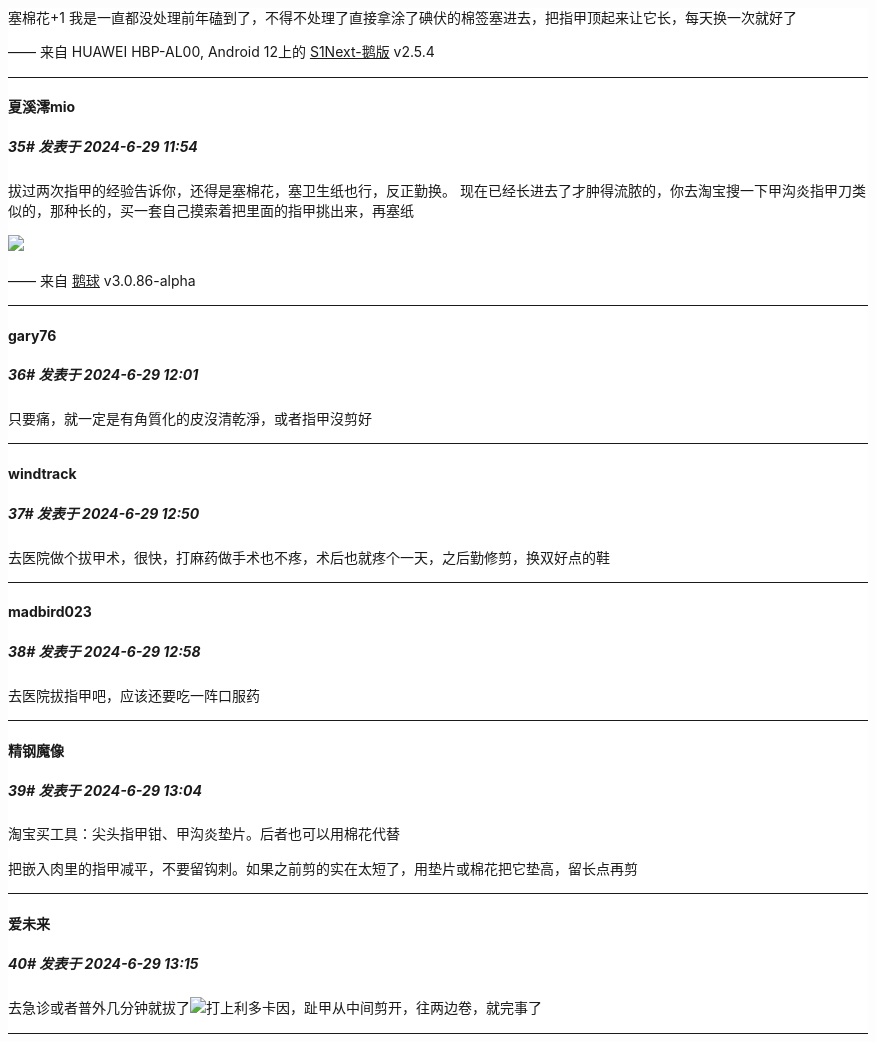 塞棉花+1 我是一直都没处理前年磕到了，不得不处理了直接拿涂了碘伏的棉签塞进去，把指甲顶起来让它长，每天换一次就好了

—— 来自 HUAWEI HBP-AL00, Android 12上的 [S1Next-鹅版](https://github.com/ykrank/S1-Next/releases) v2.5.4

*****

####  夏溪澪mio  
##### 35#       发表于 2024-6-29 11:54

拔过两次指甲的经验告诉你，还得是塞棉花，塞卫生纸也行，反正勤换。
现在已经长进去了才肿得流脓的，你去淘宝搜一下甲沟炎指甲刀类似的，那种长的，买一套自己摸索着把里面的指甲挑出来，再塞纸

<img src="https://p.sda1.dev/18/f600cd113bd8532d9f24c8ef3e992892/image.jpg" referrerpolicy="no-referrer">

—— 来自 [鹅球](https://www.pgyer.com/xfPejhuq) v3.0.86-alpha

*****

####  gary76  
##### 36#       发表于 2024-6-29 12:01

只要痛，就一定是有角質化的皮沒清乾淨，或者指甲沒剪好

*****

####  windtrack  
##### 37#       发表于 2024-6-29 12:50

去医院做个拔甲术，很快，打麻药做手术也不疼，术后也就疼个一天，之后勤修剪，换双好点的鞋

*****

####  madbird023  
##### 38#       发表于 2024-6-29 12:58

去医院拔指甲吧，应该还要吃一阵口服药

*****

####  精钢魔像  
##### 39#       发表于 2024-6-29 13:04

淘宝买工具：尖头指甲钳、甲沟炎垫片。后者也可以用棉花代替

把嵌入肉里的指甲减平，不要留钩刺。如果之前剪的实在太短了，用垫片或棉花把它垫高，留长点再剪

*****

####  爱未来  
##### 40#       发表于 2024-6-29 13:15

去急诊或者普外几分钟就拔了<img src="https://static.saraba1st.com/image/smiley/face2017/068.png" referrerpolicy="no-referrer">打上利多卡因，趾甲从中间剪开，往两边卷，就完事了


*****
